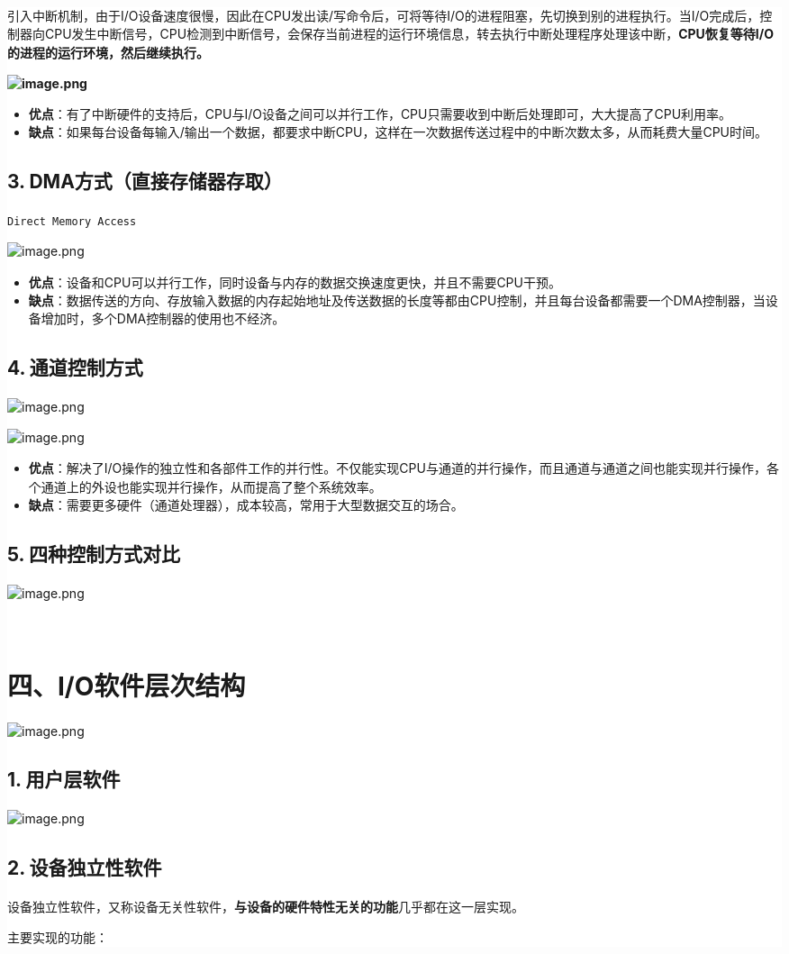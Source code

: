 引入中断机制，由于I/O设备速度很慢，因此在CPU发出读/写命令后，可将等待I/O的进程阻塞，先切换到别的进程执行。当I/O完成后，控制器向CPU发生中断信号，CPU检测到中断信号，会保存当前进程的运行环境信息，转去执行中断处理程序处理该中断，**CPU恢复等待I/O的进程的运行环境，然后继续执行。**

**![image.png](https://cdn.nlark.com/yuque/0/2020/png/1237282/1586228680721-608fc9d8-5057-4817-8670-5493b1550c57.png)**

- **优点**：有了中断硬件的支持后，CPU与I/O设备之间可以并行工作，CPU只需要收到中断后处理即可，大大提高了CPU利用率。
- **缺点**：如果每台设备每输入/输出一个数据，都要求中断CPU，这样在一次数据传送过程中的中断次数太多，从而耗费大量CPU时间。

## 3. DMA方式（直接存储器存取）

```
Direct Memory Access
```

![image.png](https://cdn.nlark.com/yuque/0/2020/png/1237282/1586229169580-f71b0df8-94bf-420c-a95a-86d148d19c82.png)

- **优点**：设备和CPU可以并行工作，同时设备与内存的数据交换速度更快，并且不需要CPU干预。
- **缺点**：数据传送的方向、存放输入数据的内存起始地址及传送数据的长度等都由CPU控制，并且每台设备都需要一个DMA控制器，当设备增加时，多个DMA控制器的使用也不经济。

## 4. 通道控制方式

![image.png](https://cdn.nlark.com/yuque/0/2020/png/1237282/1586229333081-b391a1ff-ed27-4221-865f-e7fd2b592b37.png)

![image.png](https://cdn.nlark.com/yuque/0/2020/png/1237282/1586229381037-dc8b234e-50fc-46f4-968b-78c243d0b7c6.png)

- **优点**：解决了I/O操作的独立性和各部件工作的并行性。不仅能实现CPU与通道的并行操作，而且通道与通道之间也能实现并行操作，各个通道上的外设也能实现并行操作，从而提高了整个系统效率。
- **缺点**：需要更多硬件（通道处理器），成本较高，常用于大型数据交互的场合。



## 5. 四种控制方式对比

![image.png](https://cdn.nlark.com/yuque/0/2020/png/1237282/1586229450510-1448afcf-dfe3-4f25-b8b9-54561b076373.png)

<br>



# 四、I/O软件层次结构

![image.png](https://cdn.nlark.com/yuque/0/2020/png/1237282/1586229559239-196be266-ffb7-4355-adf0-7ae7a342f247.png)

## 1. 用户层软件

![image.png](https://cdn.nlark.com/yuque/0/2020/png/1237282/1586229670334-1e665848-e52e-430a-a1af-9ad96b96d815.png)

## 2. 设备独立性软件

设备独立性软件，又称设备无关性软件，**与设备的硬件特性无关的功能**几乎都在这一层实现。

主要实现的功能：
